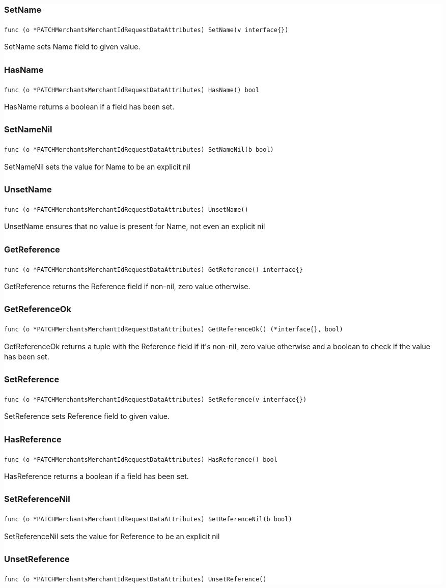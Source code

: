 ### SetName

`func (o *PATCHMerchantsMerchantIdRequestDataAttributes) SetName(v interface{})`

SetName sets Name field to given value.

### HasName

`func (o *PATCHMerchantsMerchantIdRequestDataAttributes) HasName() bool`

HasName returns a boolean if a field has been set.

### SetNameNil

`func (o *PATCHMerchantsMerchantIdRequestDataAttributes) SetNameNil(b bool)`

 SetNameNil sets the value for Name to be an explicit nil

### UnsetName
`func (o *PATCHMerchantsMerchantIdRequestDataAttributes) UnsetName()`

UnsetName ensures that no value is present for Name, not even an explicit nil
### GetReference

`func (o *PATCHMerchantsMerchantIdRequestDataAttributes) GetReference() interface{}`

GetReference returns the Reference field if non-nil, zero value otherwise.

### GetReferenceOk

`func (o *PATCHMerchantsMerchantIdRequestDataAttributes) GetReferenceOk() (*interface{}, bool)`

GetReferenceOk returns a tuple with the Reference field if it's non-nil, zero value otherwise
and a boolean to check if the value has been set.

### SetReference

`func (o *PATCHMerchantsMerchantIdRequestDataAttributes) SetReference(v interface{})`

SetReference sets Reference field to given value.

### HasReference

`func (o *PATCHMerchantsMerchantIdRequestDataAttributes) HasReference() bool`

HasReference returns a boolean if a field has been set.

### SetReferenceNil

`func (o *PATCHMerchantsMerchantIdRequestDataAttributes) SetReferenceNil(b bool)`

 SetReferenceNil sets the value for Reference to be an explicit nil

### UnsetReference
`func (o *PATCHMerchantsMerchantIdRequestDataAttributes) UnsetReference()`

